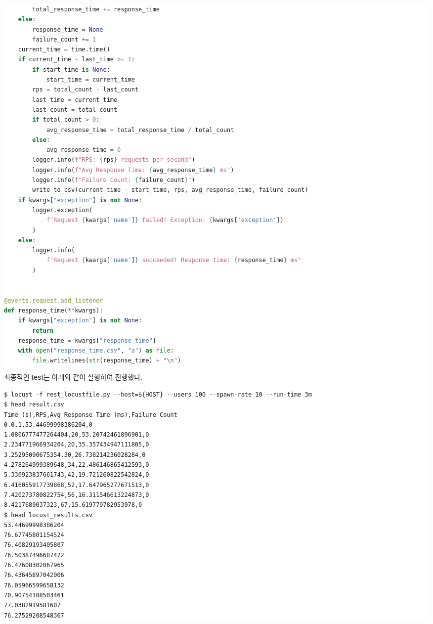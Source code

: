```python grpc_locustfile.py
        total_response_time += response_time
    else:
        response_time = None
        failure_count += 1
    current_time = time.time()
    if current_time - last_time >= 1:
        if start_time is None:
            start_time = current_time
        rps = total_count - last_count
        last_time = current_time
        last_count = total_count
        if total_count > 0:
            avg_response_time = total_response_time / total_count
        else:
            avg_response_time = 0
        logger.info(f"RPS: {rps} requests per second")
        logger.info(f"Avg Response Time: {avg_response_time} ms")
        logger.info(f"Failure Count: {failure_count}")
        write_to_csv(current_time - start_time, rps, avg_response_time, failure_count)
    if kwargs["exception"] is not None:
        logger.exception(
            f"Request {kwargs['name']} failed! Exception: {kwargs['exception']}"
        )
    else:
        logger.info(
            f"Request {kwargs['name']} succeeded! Response time: {response_time} ms"
        )


@events.request.add_listener
def response_time(**kwargs):
    if kwargs["exception"] is not None:
        return
    response_time = kwargs["response_time"]
    with open("response_time.csv", "a") as file:
        file.writelines(str(response_time) + "\n")
```

최종적인 test는 아래와 같이 실행하여 진행했다.

```shell
$ locust -f rest_locustfile.py --host=${HOST} --users 100 --spawn-rate 10 --run-time 3m
$ head result.csv
Time (s),RPS,Avg Response Time (ms),Failure Count
0.0,1,53.44699998386204,0
1.0806777477264404,20,53.20742461896901,0
2.234771966934204,20,35.357434947111805,0
3.25295090675354,30,26.738214236028284,0
4.278264999389648,34,22.486146865412593,0
5.336923837661743,42,19.721260822542824,0
6.416055917739868,52,17.647965277671513,0
7.420273780822754,56,16.311546613224873,0
8.4217689037323,67,15.619779782953978,0
$ head locust_results.csv
53.44699998386204
76.67745801154524
76.40829193405807
76.50387496687472
76.47608302067965
76.43645897042006
76.05966599658132
70.90754108503461
77.0382919581607
76.27529208548367
```